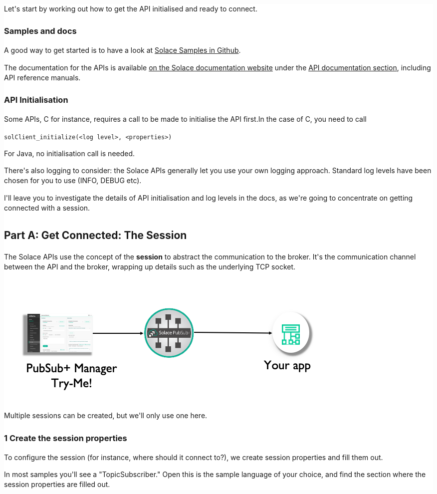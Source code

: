 Let's start by working out how to get the API initialised and ready to connect.

### Samples and docs

A good way to get started is to have a look at [Solace Samples in Github](https://github.com/SolaceSamples).

The documentation for the APIs is available [on the Solace documentation website](https://docs.solace.com/) under the [API documentation section](https://docs.solace.com/Solace-PubSub-Messaging-APIs/Solace-APIs-Overview.htm), including API reference manuals.

### API Initialisation

Some APIs, C for instance, requires a call to be made to initialise the API first.In the case of C, you need to call

	solClient_initialize(<log level>, <properties>)

For Java, no initialisation call is needed.

There's also logging to consider: the Solace APIs generally let you use your own logging approach.  Standard log levels have been chosen for you to use (INFO, DEBUG etc).

I'll leave you to investigate the details of API initialisation and log levels in the docs, as we're going to concentrate on getting connected with a session.

## Part A: Get Connected: The Session

The Solace APIs use the concept of the **session** to abstract the communication to the broker.  It's the communication channel between the API and the broker, wrapping up details such as the underlying TCP socket.

![](./img/part-a.png)

Multiple sessions can be created, but we'll only use one here.

### 1 Create the session properties

To configure the session (for instance, where should it connect to?), we create session properties and fill them out.  

In most samples you'll see a "TopicSubscriber."  Open this is the sample language of your choice, and find the section where the session properties are filled out.
